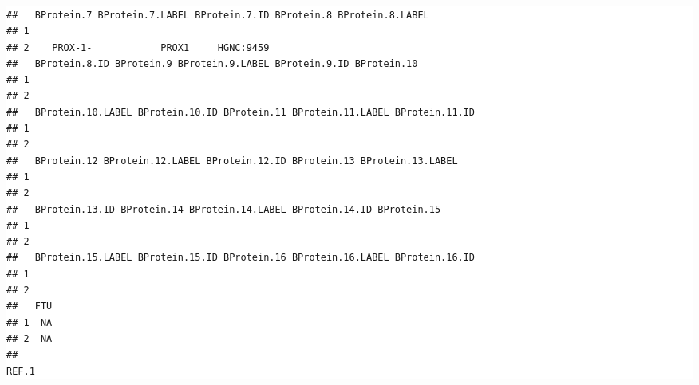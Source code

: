     ##   BProtein.7 BProtein.7.LABEL BProtein.7.ID BProtein.8 BProtein.8.LABEL
    ## 1                                                                      
    ## 2    PROX-1-            PROX1     HGNC:9459                            
    ##   BProtein.8.ID BProtein.9 BProtein.9.LABEL BProtein.9.ID BProtein.10
    ## 1                                                                    
    ## 2                                                                    
    ##   BProtein.10.LABEL BProtein.10.ID BProtein.11 BProtein.11.LABEL BProtein.11.ID
    ## 1                                                                              
    ## 2                                                                              
    ##   BProtein.12 BProtein.12.LABEL BProtein.12.ID BProtein.13 BProtein.13.LABEL
    ## 1                                                                           
    ## 2                                                                           
    ##   BProtein.13.ID BProtein.14 BProtein.14.LABEL BProtein.14.ID BProtein.15
    ## 1                                                                        
    ## 2                                                                        
    ##   BProtein.15.LABEL BProtein.15.ID BProtein.16 BProtein.16.LABEL BProtein.16.ID
    ## 1                                                                              
    ## 2                                                                              
    ##   FTU
    ## 1  NA
    ## 2  NA
    ##                                                                                                                                                                                                                                                                                                                                                                                     REF.1